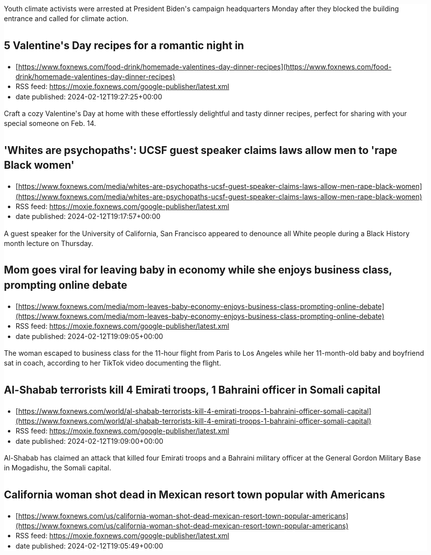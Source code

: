 Youth climate activists were arrested at President Biden&apos;s campaign headquarters Monday after they blocked the building entrance and called for climate action.

## 5 Valentine's Day recipes for a romantic night in
 - [https://www.foxnews.com/food-drink/homemade-valentines-day-dinner-recipes](https://www.foxnews.com/food-drink/homemade-valentines-day-dinner-recipes)
 - RSS feed: https://moxie.foxnews.com/google-publisher/latest.xml
 - date published: 2024-02-12T19:27:25+00:00

Craft a cozy Valentine&apos;s Day at home with these effortlessly delightful and tasty dinner recipes, perfect for sharing with your special someone on Feb. 14.

## 'Whites are psychopaths': UCSF guest speaker claims laws allow men to 'rape Black women'
 - [https://www.foxnews.com/media/whites-are-psychopaths-ucsf-guest-speaker-claims-laws-allow-men-rape-black-women](https://www.foxnews.com/media/whites-are-psychopaths-ucsf-guest-speaker-claims-laws-allow-men-rape-black-women)
 - RSS feed: https://moxie.foxnews.com/google-publisher/latest.xml
 - date published: 2024-02-12T19:17:57+00:00

A guest speaker for the University of California, San Francisco appeared to denounce all White people during a Black History month lecture on Thursday.

## Mom goes viral for leaving baby in economy while she enjoys business class, prompting online debate
 - [https://www.foxnews.com/media/mom-leaves-baby-economy-enjoys-business-class-prompting-online-debate](https://www.foxnews.com/media/mom-leaves-baby-economy-enjoys-business-class-prompting-online-debate)
 - RSS feed: https://moxie.foxnews.com/google-publisher/latest.xml
 - date published: 2024-02-12T19:09:05+00:00

The woman escaped to business class for the 11-hour flight from Paris to Los Angeles while her 11-month-old baby and boyfriend sat in coach, according to her TikTok video documenting the flight.

## Al-Shabab terrorists kill 4 Emirati troops, 1 Bahraini officer in Somali capital
 - [https://www.foxnews.com/world/al-shabab-terrorists-kill-4-emirati-troops-1-bahraini-officer-somali-capital](https://www.foxnews.com/world/al-shabab-terrorists-kill-4-emirati-troops-1-bahraini-officer-somali-capital)
 - RSS feed: https://moxie.foxnews.com/google-publisher/latest.xml
 - date published: 2024-02-12T19:09:00+00:00

Al-Shabab has claimed an attack that killed four Emirati troops and a Bahraini military officer at the General Gordon Military Base in Mogadishu, the Somali capital.

## California woman shot dead in Mexican resort town popular with Americans
 - [https://www.foxnews.com/us/california-woman-shot-dead-mexican-resort-town-popular-americans](https://www.foxnews.com/us/california-woman-shot-dead-mexican-resort-town-popular-americans)
 - RSS feed: https://moxie.foxnews.com/google-publisher/latest.xml
 - date published: 2024-02-12T19:05:49+00:00
